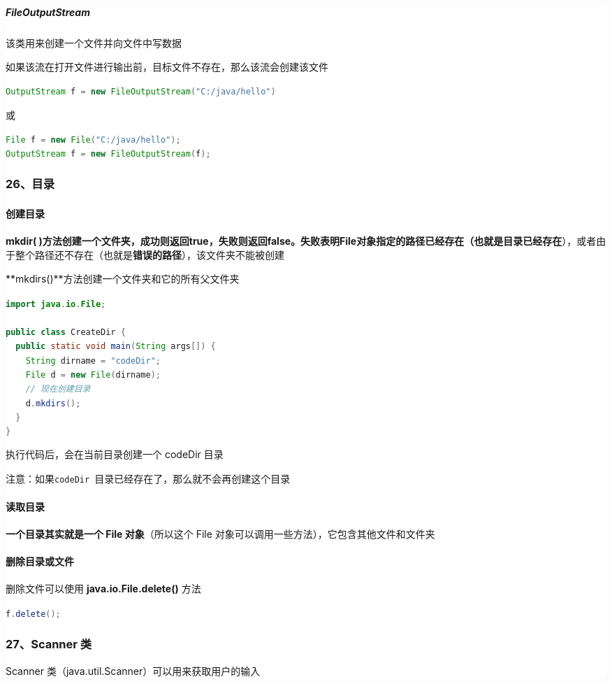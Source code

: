 ##### FileOutputStream

该类用来创建一个文件并向文件中写数据

如果该流在打开文件进行输出前，目标文件不存在，那么该流会创建该文件

```java
OutputStream f = new FileOutputStream("C:/java/hello")
```

或

```java
File f = new File("C:/java/hello");
OutputStream f = new FileOutputStream(f);
```

### 26、目录

#### 创建目录

**mkdir( )**方法创建一个文件夹，成功则返回true，失败则返回false。失败表明File对象指定的路径已经存在（也就是**目录已经存在**），或者由于整个路径还不存在（也就是**错误的路径**），该文件夹不能被创建

**mkdirs()**方法创建一个文件夹和它的所有父文件夹

```java
import java.io.File;
 
public class CreateDir {
  public static void main(String args[]) {
    String dirname = "codeDir";
    File d = new File(dirname);
    // 现在创建目录
    d.mkdirs();
  }
}
```

执行代码后，会在当前目录创建一个 codeDir 目录

注意：如果`codeDir `目录已经存在了，那么就不会再创建这个目录

#### 读取目录

**一个目录其实就是一个 File 对象**（所以这个 File 对象可以调用一些方法），它包含其他文件和文件夹

#### 删除目录或文件

删除文件可以使用 **java.io.File.delete()** 方法

```java
f.delete();
```

### 27、Scanner 类

Scanner 类（java.util.Scanner）可以用来获取用户的输入
